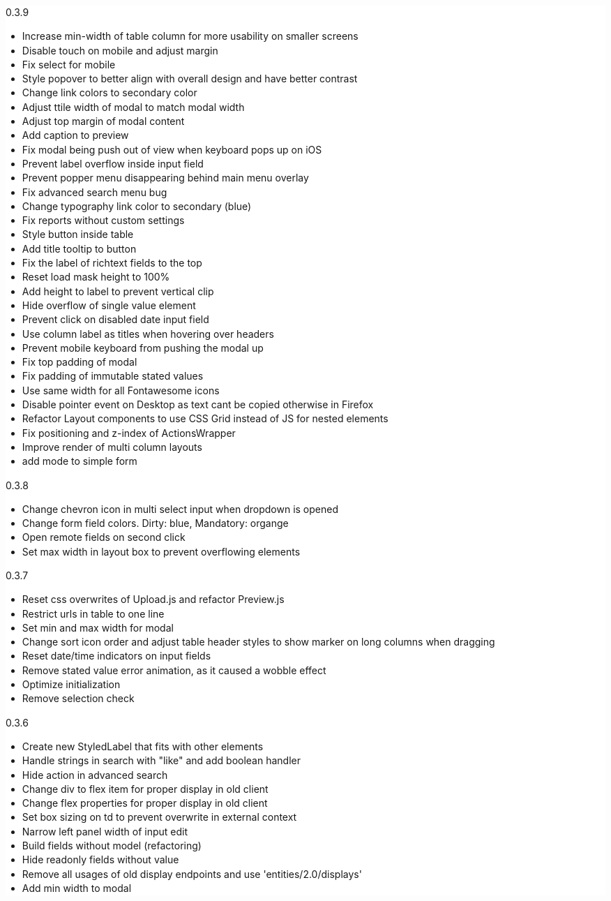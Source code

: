 0.3.9
- Increase min-width of table column for more usability on smaller screens
- Disable touch on mobile and adjust margin
- Fix select for mobile
- Style popover to better align with overall design and have better contrast
- Change link colors to secondary color
- Adjust ttile width of modal to match modal width
- Adjust top margin of modal content
- Add caption to preview
- Fix modal being push out of view when keyboard pops up on iOS
- Prevent label overflow inside input field
- Prevent popper menu disappearing behind main menu overlay
- Fix advanced search menu bug
- Change typography link color to secondary (blue)
- Fix reports without custom settings
- Style button inside table
- Add title tooltip to button
- Fix the label of richtext fields to the top
- Reset load mask height to 100%
- Add height to label to prevent vertical clip
- Hide overflow of single value element
- Prevent click on disabled date input field
- Use column label as titles when hovering over headers
- Prevent mobile keyboard from pushing the modal up
- Fix top padding of modal
- Fix padding of immutable stated values
- Use same width for all Fontawesome icons
- Disable pointer event on Desktop as text cant be copied otherwise in Firefox
- Refactor Layout components to use CSS Grid instead of JS for nested elements
- Fix positioning and z-index of ActionsWrapper
- Improve render of multi column layouts
- add mode to simple form

0.3.8
- Change chevron icon in multi select input when dropdown is opened
- Change form field colors. Dirty: blue, Mandatory: organge
- Open remote fields on second click
- Set max width in layout box to prevent overflowing elements

0.3.7
- Reset css overwrites of Upload.js and refactor Preview.js
- Restrict urls in table to one line
- Set min and max width for modal
- Change sort icon order and adjust table header styles to show marker on long columns when dragging
- Reset date/time indicators on input fields
- Remove stated value error animation, as it caused a wobble effect
- Optimize initialization
- Remove selection check

0.3.6
- Create new StyledLabel that fits with other elements
- Handle strings in search with "like" and add boolean handler
- Hide action in advanced search
- Change div to flex item for proper display in old client
- Change flex properties for proper display in old client
- Set box sizing on td to prevent overwrite in external context
- Narrow left panel width of input edit
- Build fields without model (refactoring)
- Hide readonly fields without value
- Remove all usages of old display endpoints and use 'entities/2.0/displays'
- Add min width to modal
